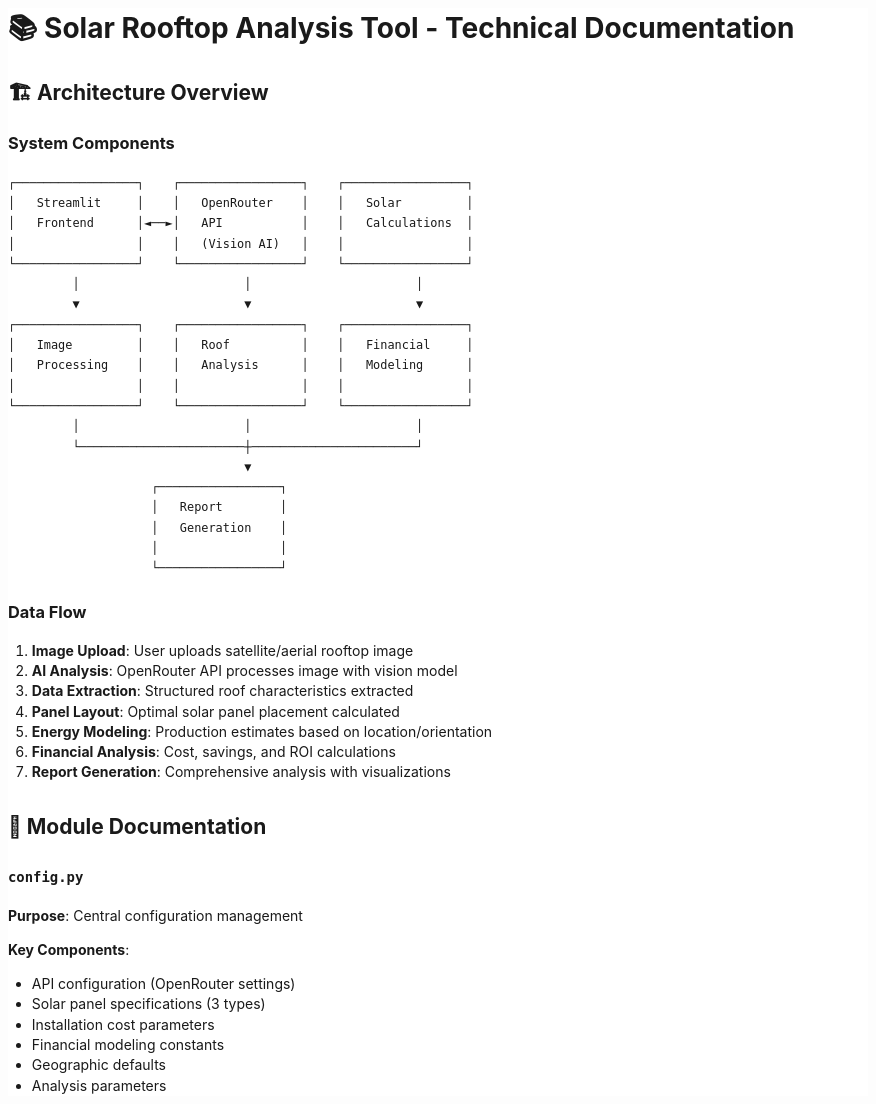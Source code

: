 # 📚 Solar Rooftop Analysis Tool - Technical Documentation

## 🏗️ Architecture Overview

### System Components

```
┌─────────────────┐    ┌─────────────────┐    ┌─────────────────┐
│   Streamlit     │    │   OpenRouter    │    │   Solar         │
│   Frontend      │◄──►│   API           │    │   Calculations  │
│                 │    │   (Vision AI)   │    │                 │
└─────────────────┘    └─────────────────┘    └─────────────────┘
         │                       │                       │
         ▼                       ▼                       ▼
┌─────────────────┐    ┌─────────────────┐    ┌─────────────────┐
│   Image         │    │   Roof          │    │   Financial     │
│   Processing    │    │   Analysis      │    │   Modeling      │
│                 │    │                 │    │                 │
└─────────────────┘    └─────────────────┘    └─────────────────┘
         │                       │                       │
         └───────────────────────┼───────────────────────┘
                                 ▼
                    ┌─────────────────┐
                    │   Report        │
                    │   Generation    │
                    │                 │
                    └─────────────────┘
```

### Data Flow

1. **Image Upload**: User uploads satellite/aerial rooftop image
2. **AI Analysis**: OpenRouter API processes image with vision model
3. **Data Extraction**: Structured roof characteristics extracted
4. **Panel Layout**: Optimal solar panel placement calculated
5. **Energy Modeling**: Production estimates based on location/orientation
6. **Financial Analysis**: Cost, savings, and ROI calculations
7. **Report Generation**: Comprehensive analysis with visualizations

## 🔧 Module Documentation

### `config.py`
**Purpose**: Central configuration management

**Key Components**:
- API configuration (OpenRouter settings)
- Solar panel specifications (3 types)
- Installation cost parameters
- Financial modeling constants
- Geographic defaults
- Analysis parameters
